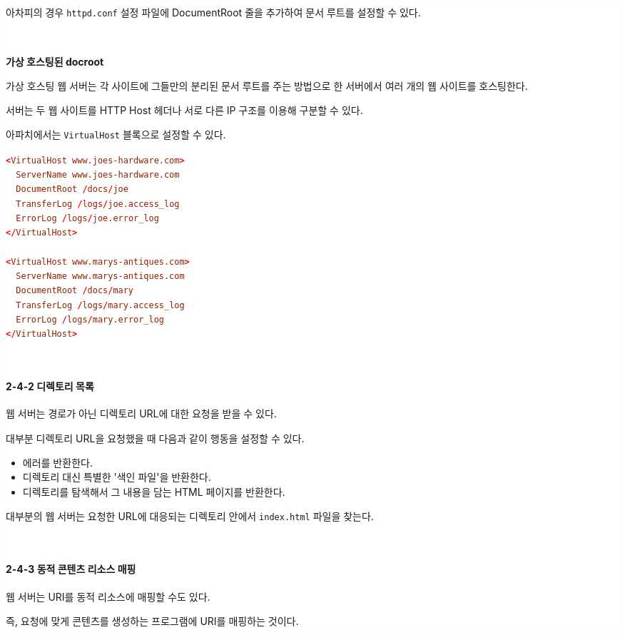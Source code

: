 아차피의 경우 `httpd.conf` 설정 파일에 DocumentRoot 줄을 추가하여 문서 루트를 설정할 수 있다.

<br>

**가상 호스팅된 docroot**


가상 호스팅 웹 서버는 각 사이트에 그들만의 분리된 문서 루트를 주는 방법으로 한 서버에서 여러 개의 웹 사이트를 호스팅한다.

서버는 두 웹 사이트를 HTTP Host 헤더나 서로 다른 IP 구조를 이용해 구분할 수 있다.

아파치에서는 `VirtualHost` 블록으로 설정할 수 있다.
```conf
<VirtualHost www.joes-hardware.com>
  ServerName www.joes-hardware.com
  DocumentRoot /docs/joe
  TransferLog /logs/joe.access_log
  ErrorLog /logs/joe.error_log
</VirtualHost>

<VirtualHost www.marys-antiques.com>
  ServerName www.marys-antiques.com
  DocumentRoot /docs/mary
  TransferLog /logs/mary.access_log
  ErrorLog /logs/mary.error_log
</VirtualHost>
```

<br>

#### 2-4-2 디렉토리 목록
웹 서버는 경로가 아닌 디렉토리 URL에 대한 요청을 받을 수 있다.

대부분 디렉토리 URL을 요청했을 때 다음과 같이 행동을 설정할 수 있다.

* 에러를 반환한다.
* 디렉토리 대신 특별한 '색인 파일'을 반환한다.
* 디렉토리를 탐색해서 그 내용을 담는 HTML 페이지를 반환한다.

대부분의 웹 서버는 요청한 URL에 대응되는 디렉토리 안에서 `index.html` 파일을 찾는다.

<br>

#### 2-4-3 동적 콘텐츠 리소스 매핑
웹 서버는 URI를 동적 리소스에 매핑할 수도 있다.

즉, 요청에 맞게 콘텐츠를 생성하는 프로그램에 URI를 매핑하는 것이다.
